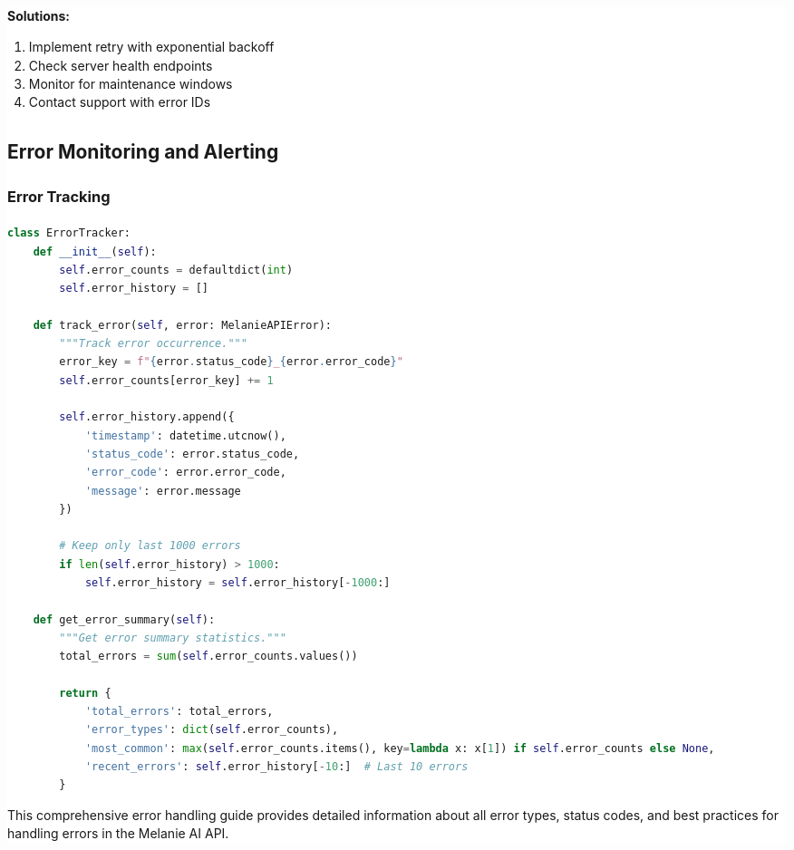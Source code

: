 **Solutions:**
1. Implement retry with exponential backoff
2. Check server health endpoints
3. Monitor for maintenance windows
4. Contact support with error IDs

## Error Monitoring and Alerting

### Error Tracking

```python
class ErrorTracker:
    def __init__(self):
        self.error_counts = defaultdict(int)
        self.error_history = []
    
    def track_error(self, error: MelanieAPIError):
        """Track error occurrence."""
        error_key = f"{error.status_code}_{error.error_code}"
        self.error_counts[error_key] += 1
        
        self.error_history.append({
            'timestamp': datetime.utcnow(),
            'status_code': error.status_code,
            'error_code': error.error_code,
            'message': error.message
        })
        
        # Keep only last 1000 errors
        if len(self.error_history) > 1000:
            self.error_history = self.error_history[-1000:]
    
    def get_error_summary(self):
        """Get error summary statistics."""
        total_errors = sum(self.error_counts.values())
        
        return {
            'total_errors': total_errors,
            'error_types': dict(self.error_counts),
            'most_common': max(self.error_counts.items(), key=lambda x: x[1]) if self.error_counts else None,
            'recent_errors': self.error_history[-10:]  # Last 10 errors
        }
```

This comprehensive error handling guide provides detailed information about all error types, status codes, and best practices for handling errors in the Melanie AI API.